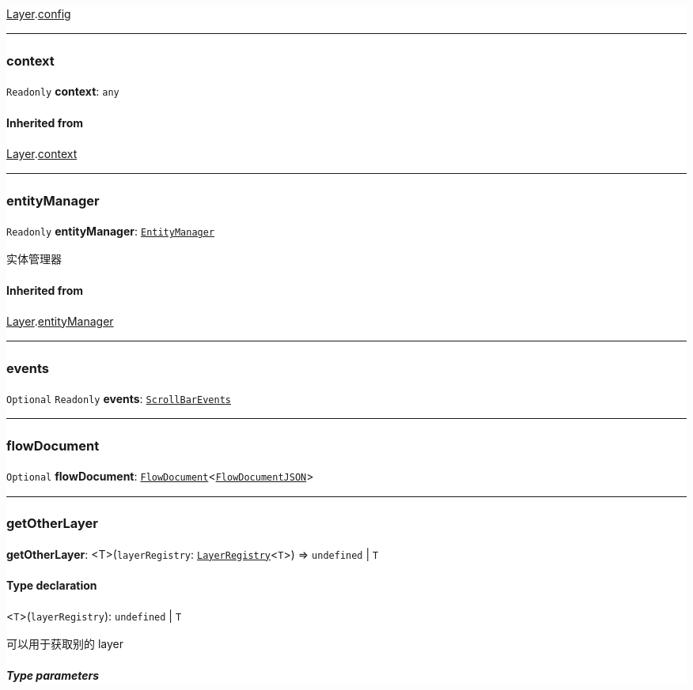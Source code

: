 [Layer](/en/auto-docs/editor/classes/Layer.md).[config](/en/auto-docs/editor/classes/Layer.md#config)

***

### context

`Readonly` **context**: `any`

#### Inherited from

[Layer](/en/auto-docs/editor/classes/Layer.md).[context](/en/auto-docs/editor/classes/Layer.md#context)

***

### entityManager

`Readonly` **entityManager**: [`EntityManager`](/en/auto-docs/editor/classes/EntityManager.md)

实体管理器

#### Inherited from

[Layer](/en/auto-docs/editor/classes/Layer.md).[entityManager](/en/auto-docs/editor/classes/Layer.md#entitymanager)

***

### events

`Optional` `Readonly` **events**: [`ScrollBarEvents`](/en/auto-docs/editor/variables/ScrollBarEvents-1.md)

***

### flowDocument

`Optional` **flowDocument**: [`FlowDocument`](/en/auto-docs/editor/classes/FlowDocument.md)<[`FlowDocumentJSON`](/en/auto-docs/editor/types/FlowDocumentJSON.md)>

***

### getOtherLayer

**getOtherLayer**: \<T>(`layerRegistry`: [`LayerRegistry`](/en/auto-docs/editor/interfaces/LayerRegistry.md)<`T`>) => `undefined` | `T`

#### Type declaration

<`T`>(`layerRegistry`): `undefined` | `T`

可以用于获取别的 layer

##### Type parameters
